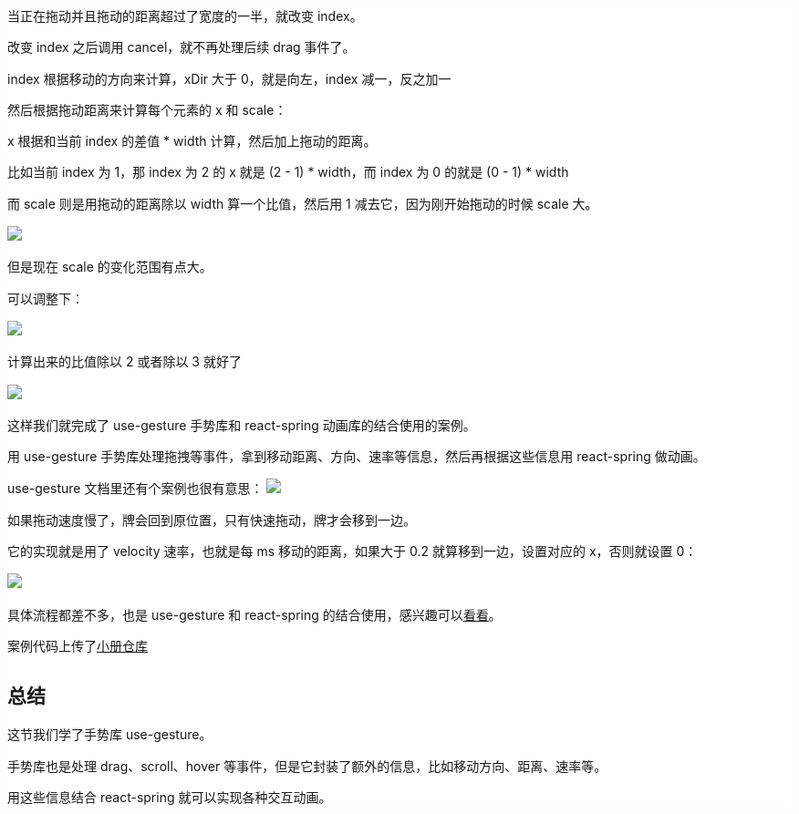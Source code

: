 当正在拖动并且拖动的距离超过了宽度的一半，就改变 index。

改变 index 之后调用 cancel，就不再处理后续 drag 事件了。

index 根据移动的方向来计算，xDir 大于 0，就是向左，index 减一，反之加一

然后根据拖动距离来计算每个元素的 x 和 scale：

x 根据和当前 index 的差值 * width 计算，然后加上拖动的距离。

比如当前 index 为 1，那 index 为 2 的 x 就是 (2 - 1) * width，而 index 为 0 的就是 (0 - 1) * width

而 scale 则是用拖动的距离除以 width 算一个比值，然后用 1 减去它，因为刚开始拖动的时候 scale 大。

![](https://p9-juejin.byteimg.com/tos-cn-i-k3u1fbpfcp/f4b3c64744724bd09131007c34fa433b~tplv-k3u1fbpfcp-jj-mark:0:0:0:0:q75.image#?w=1023&h=545&s=2159542&e=gif&f=22&b=d5d7de)

但是现在 scale 的变化范围有点大。

可以调整下：

![](https://p9-juejin.byteimg.com/tos-cn-i-k3u1fbpfcp/4bbea11abc6f4460ab643b07be4c6e79~tplv-k3u1fbpfcp-jj-mark:0:0:0:0:q75.image#?w=1168&h=762&s=130338&e=png&b=1f1f1f)

计算出来的比值除以 2  或者除以 3 就好了

![](https://p1-juejin.byteimg.com/tos-cn-i-k3u1fbpfcp/9aae495742724cd6aa9becc090bebf34~tplv-k3u1fbpfcp-jj-mark:0:0:0:0:q75.image#?w=617&h=329&s=2487605&e=gif&f=40&b=f9f8f8)

这样我们就完成了 use-gesture 手势库和 react-spring 动画库的结合使用的案例。

用 use-gesture 手势库处理拖拽等事件，拿到移动距离、方向、速率等信息，然后再根据这些信息用 react-spring 做动画。

use-gesture 文档里还有个案例也很有意思：
![](https://p6-juejin.byteimg.com/tos-cn-i-k3u1fbpfcp/a8b527d1cef94e32b14102b16d923413~tplv-k3u1fbpfcp-jj-mark:0:0:0:0:q75.image#?w=1162&h=1028&s=10746624&e=gif&f=29&b=9ec6d7)

如果拖动速度慢了，牌会回到原位置，只有快速拖动，牌才会移到一边。

它的实现就是用了 velocity 速率，也就是每 ms 移动的距离，如果大于 0.2 就算移到一边，设置对应的 x，否则就设置 0：

![](https://p9-juejin.byteimg.com/tos-cn-i-k3u1fbpfcp/40cfb86c5eb946b6a4ba04541997d1a3~tplv-k3u1fbpfcp-jj-mark:0:0:0:0:q75.image#?w=1510&h=648&s=178543&e=png&b=1b1b1b)

具体流程都差不多，也是 use-gesture 和 react-spring 的结合使用，感兴趣可以[看看](https://codesandbox.io/p/sandbox/cards-stack-to6uf?file=%2Fsrc%2FApp.tsx%3A36%2C83-36%2C91)。

案例代码上传了[小册仓库](https://github.com/QuarkGluonPlasma/react-course-code/tree/main/use-gesture-test)

## 总结

这节我们学了手势库 use-gesture。

手势库也是处理 drag、scroll、hover 等事件，但是它封装了额外的信息，比如移动方向、距离、速率等。

用这些信息结合 react-spring 就可以实现各种交互动画。
